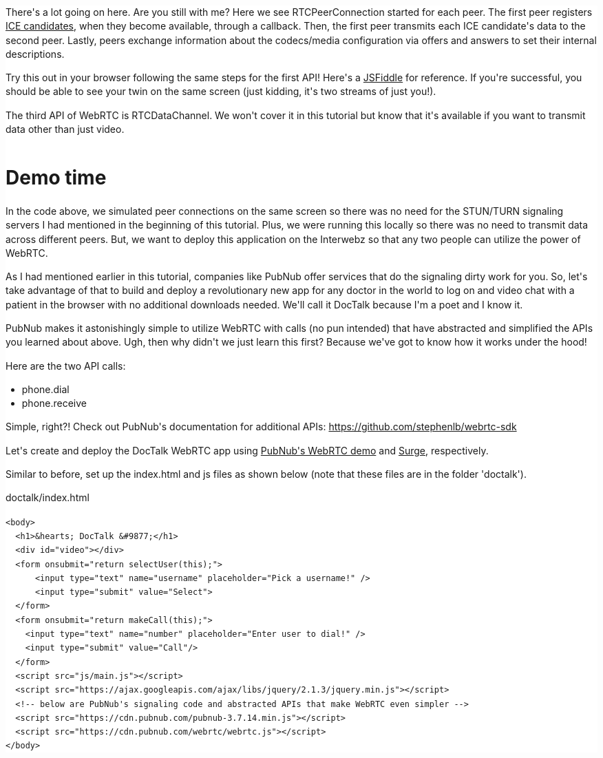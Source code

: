 There's a lot going on here. Are you still with me? Here we see RTCPeerConnection started for each peer. The first peer registers [ICE candidates](https://developer.mozilla.org/en-US/docs/Web/API/WebRTC_API/WebRTC_basics#ICECandidate), when they become available, through a callback. Then, the first peer transmits each ICE candidate's data to the second peer. Lastly, peers exchange information about the codecs/media configuration via offers and answers to set their internal descriptions. 

Try this out in your browser following the same steps for the first API! Here's a [JSFiddle](https://jsfiddle.net/c22djhw4/) for reference. If you're successful, you should be able to see your twin on the same screen (just kidding, it's two streams of just you!).

The third API of WebRTC is RTCDataChannel. We won't cover it in this tutorial but know that it's available if you want to transmit data other than just video.

# Demo time

In the code above, we simulated peer connections on the same screen so there was no need for the STUN/TURN signaling servers I had mentioned in the beginning of this tutorial. Plus, we were running this locally so there was no need to transmit data across different peers. But, we want to deploy this application on the Interwebz so that any two people can utilize the power of WebRTC.

As I had mentioned earlier in this tutorial, companies like PubNub offer services that do the signaling dirty work for you. So, let's take advantage of that to build and deploy a revolutionary new app for any doctor in the world to log on and video chat with a patient in the browser with no additional downloads needed. We'll call it DocTalk because I'm a poet and I know it.

PubNub makes it astonishingly simple to utilize WebRTC with calls (no pun intended) that have abstracted and simplified the APIs you learned about above. Ugh, then why didn't we just learn this first? Because we've got to know how it works under the hood!

Here are the two API calls:
- phone.dial
- phone.receive

Simple, right?! Check out PubNub's documentation for additional APIs: https://github.com/stephenlb/webrtc-sdk

Let's create and deploy the DocTalk WebRTC app using [PubNub's WebRTC demo](https://www.pubnub.com/blog/2015-08-25-webrtc-video-chat-app-in-20-lines-of-javascript/) and [Surge](https://surge.sh/), respectively.

Similar to before, set up the index.html and js files as shown below (note that these files are in the folder 'doctalk').

doctalk/index.html
```
<body>
  <h1>&hearts; DocTalk &#9877;</h1>
  <div id="video"></div>
  <form onsubmit="return selectUser(this);">
      <input type="text" name="username" placeholder="Pick a username!" />
      <input type="submit" value="Select">
  </form>
  <form onsubmit="return makeCall(this);">
  	<input type="text" name="number" placeholder="Enter user to dial!" />
  	<input type="submit" value="Call"/>
  </form>
  <script src="js/main.js"></script>
  <script src="https://ajax.googleapis.com/ajax/libs/jquery/2.1.3/jquery.min.js"></script>
  <!-- below are PubNub's signaling code and abstracted APIs that make WebRTC even simpler -->
  <script src="https://cdn.pubnub.com/pubnub-3.7.14.min.js"></script>
  <script src="https://cdn.pubnub.com/webrtc/webrtc.js"></script>
</body>
```
